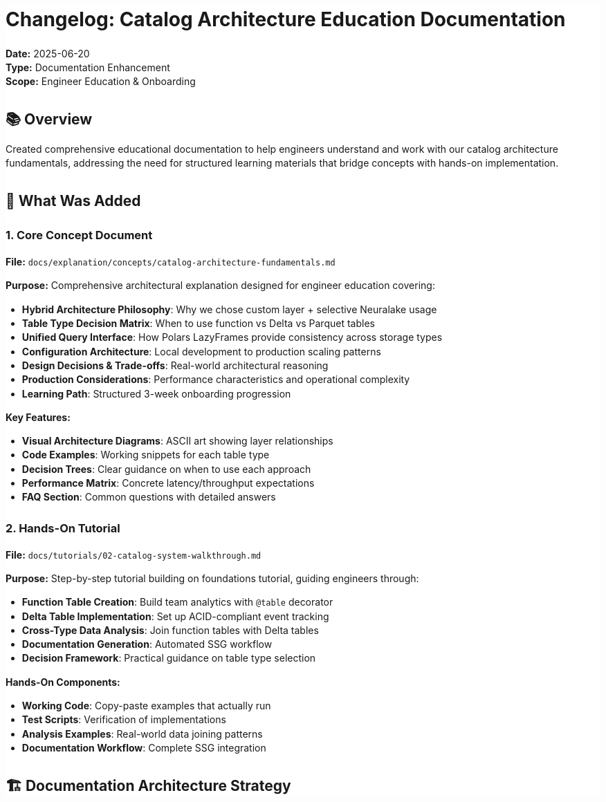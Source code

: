 # Changelog: Catalog Architecture Education Documentation

**Date:** 2025-06-20  
**Type:** Documentation Enhancement  
**Scope:** Engineer Education & Onboarding

## 📚 **Overview**

Created comprehensive educational documentation to help engineers understand and work with our catalog architecture fundamentals, addressing the need for structured learning materials that bridge concepts with hands-on implementation.

## 🎯 **What Was Added**

### **1. Core Concept Document**
**File:** `docs/explanation/concepts/catalog-architecture-fundamentals.md`

**Purpose:** Comprehensive architectural explanation designed for engineer education covering:

- **Hybrid Architecture Philosophy**: Why we chose custom layer + selective Neuralake usage
- **Table Type Decision Matrix**: When to use function vs Delta vs Parquet tables
- **Unified Query Interface**: How Polars LazyFrames provide consistency across storage types
- **Configuration Architecture**: Local development to production scaling patterns
- **Design Decisions & Trade-offs**: Real-world architectural reasoning
- **Production Considerations**: Performance characteristics and operational complexity
- **Learning Path**: Structured 3-week onboarding progression

**Key Features:**
- **Visual Architecture Diagrams**: ASCII art showing layer relationships
- **Code Examples**: Working snippets for each table type
- **Decision Trees**: Clear guidance on when to use each approach
- **Performance Matrix**: Concrete latency/throughput expectations
- **FAQ Section**: Common questions with detailed answers

### **2. Hands-On Tutorial**
**File:** `docs/tutorials/02-catalog-system-walkthrough.md`

**Purpose:** Step-by-step tutorial building on foundations tutorial, guiding engineers through:

- **Function Table Creation**: Build team analytics with `@table` decorator
- **Delta Table Implementation**: Set up ACID-compliant event tracking
- **Cross-Type Data Analysis**: Join function tables with Delta tables
- **Documentation Generation**: Automated SSG workflow
- **Decision Framework**: Practical guidance on table type selection

**Hands-On Components:**
- **Working Code**: Copy-paste examples that actually run
- **Test Scripts**: Verification of implementations
- **Analysis Examples**: Real-world data joining patterns
- **Documentation Workflow**: Complete SSG integration

## 🏗️ **Documentation Architecture Strategy**
